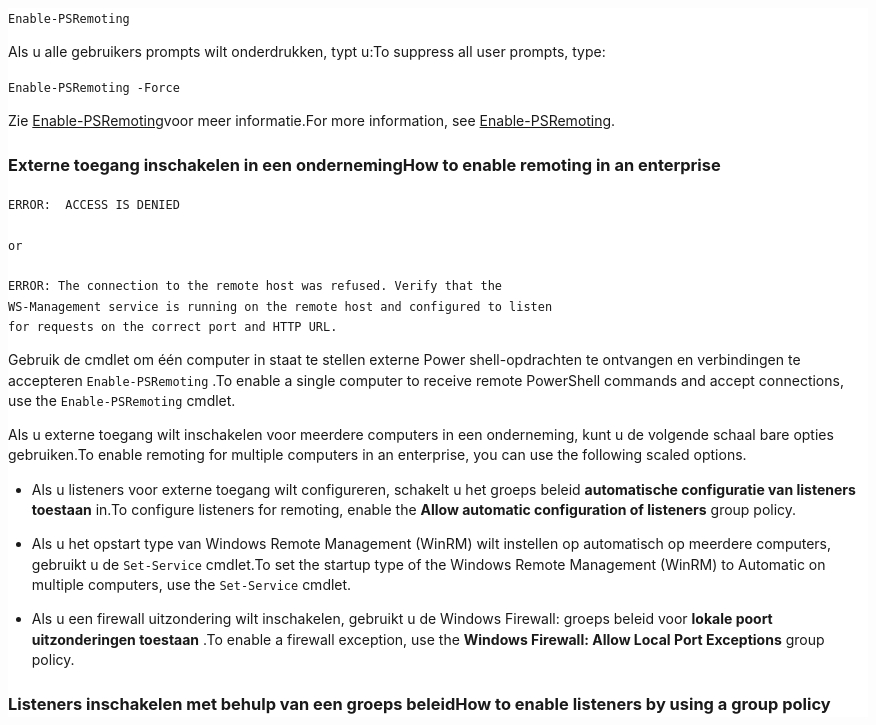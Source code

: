 `Enable-PSRemoting`

<span data-ttu-id="e92fb-130">Als u alle gebruikers prompts wilt onderdrukken, typt u:</span><span class="sxs-lookup"><span data-stu-id="e92fb-130">To suppress all user prompts, type:</span></span>

`Enable-PSRemoting -Force`

<span data-ttu-id="e92fb-131">Zie [Enable-PSRemoting](xref:Microsoft.PowerShell.Core.Enable-PSRemoting)voor meer informatie.</span><span class="sxs-lookup"><span data-stu-id="e92fb-131">For more information, see [Enable-PSRemoting](xref:Microsoft.PowerShell.Core.Enable-PSRemoting).</span></span>

### <a name="how-to-enable-remoting-in-an-enterprise"></a><span data-ttu-id="e92fb-132">Externe toegang inschakelen in een onderneming</span><span class="sxs-lookup"><span data-stu-id="e92fb-132">How to enable remoting in an enterprise</span></span>

```
ERROR:  ACCESS IS DENIED

or

ERROR: The connection to the remote host was refused. Verify that the
WS-Management service is running on the remote host and configured to listen
for requests on the correct port and HTTP URL.
```

<span data-ttu-id="e92fb-133">Gebruik de cmdlet om één computer in staat te stellen externe Power shell-opdrachten te ontvangen en verbindingen te accepteren `Enable-PSRemoting` .</span><span class="sxs-lookup"><span data-stu-id="e92fb-133">To enable a single computer to receive remote PowerShell commands and accept connections, use the `Enable-PSRemoting` cmdlet.</span></span>

<span data-ttu-id="e92fb-134">Als u externe toegang wilt inschakelen voor meerdere computers in een onderneming, kunt u de volgende schaal bare opties gebruiken.</span><span class="sxs-lookup"><span data-stu-id="e92fb-134">To enable remoting for multiple computers in an enterprise, you can use the following scaled options.</span></span>

- <span data-ttu-id="e92fb-135">Als u listeners voor externe toegang wilt configureren, schakelt u het groeps beleid **automatische configuratie van listeners toestaan** in.</span><span class="sxs-lookup"><span data-stu-id="e92fb-135">To configure listeners for remoting, enable the **Allow automatic configuration of listeners** group policy.</span></span>

- <span data-ttu-id="e92fb-136">Als u het opstart type van Windows Remote Management (WinRM) wilt instellen op automatisch op meerdere computers, gebruikt u de `Set-Service` cmdlet.</span><span class="sxs-lookup"><span data-stu-id="e92fb-136">To set the startup type of the Windows Remote Management (WinRM) to Automatic on multiple computers, use the `Set-Service` cmdlet.</span></span>

- <span data-ttu-id="e92fb-137">Als u een firewall uitzondering wilt inschakelen, gebruikt u de Windows Firewall: groeps beleid voor **lokale poort uitzonderingen toestaan** .</span><span class="sxs-lookup"><span data-stu-id="e92fb-137">To enable a firewall exception, use the **Windows Firewall: Allow Local Port Exceptions** group policy.</span></span>

### <a name="how-to-enable-listeners-by-using-a-group-policy"></a><span data-ttu-id="e92fb-138">Listeners inschakelen met behulp van een groeps beleid</span><span class="sxs-lookup"><span data-stu-id="e92fb-138">How to enable listeners by using a group policy</span></span>
